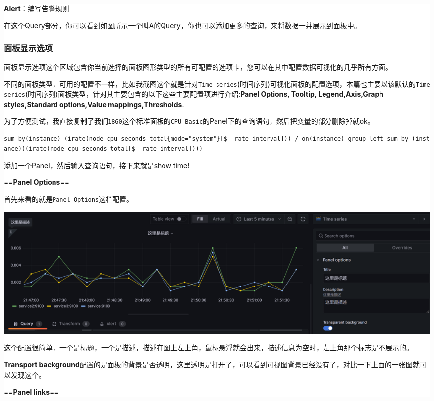 **Alert**：编写告警规则

在这个Query部分，你可以看到如图所示一个叫A的Query，你也可以添加更多的查询，来将数据一并展示到面板中。

### 面板显示选项

面板显示选项这个区域包含你当前选择的面板图形类型的所有可配置的选项卡，您可以在其中配置数据可视化的几乎所有方面。

不同的面板类型，可用的配置不一样，比如我截图这个就是针对`Time series`(时间序列)可视化面板的配置选项，本篇也主要以该默认的`Time series`(时间序列)面板类型，针对其主要包含的以下这些主要配置项进行介绍:**Panel Options, Tooltip, Legend,Axis,Graph styles,Standard options,Value mappings,Thresholds**.

为了方便测试，我直接复制了我们`1860`这个标准面板的`CPU Basic`的Panel下的查询语句，然后把变量的部分删除掉就ok。

```
sum by(instance) (irate(node_cpu_seconds_total{mode="system"}[$__rate_interval])) / on(instance) group_left sum by (instance)((irate(node_cpu_seconds_total[$__rate_interval])))
```

添加一个Panel，然后输入查询语句，接下来就是show time!

==**Panel Options**==

首先来看的就是`Panel Options`这栏配置。

![图片](grafana.assets/640-20230617205113904.png)

这个配置很简单，一个是标题，一个是描述，描述在图上左上角，鼠标悬浮就会出来，描述信息为空时，左上角那个标志是不展示的。

**Transport background**配置的是面板的背景是否透明，这里透明是打开了，可以看到可视图背景已经没有了，对比一下上面的一张图就可以发现这个。

==**Panel links**==
